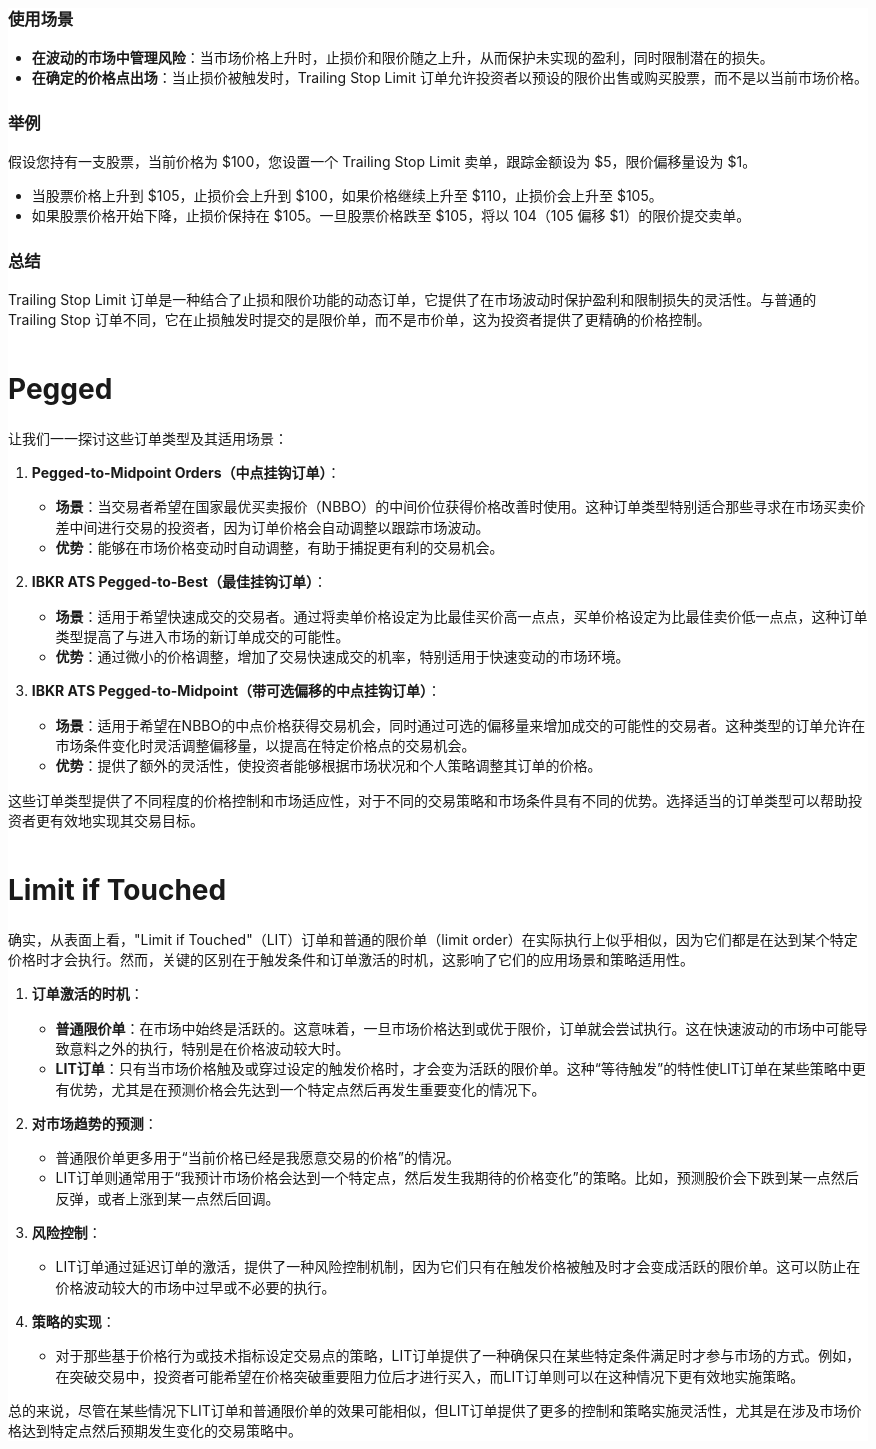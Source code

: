 ### 使用场景
- **在波动的市场中管理风险**：当市场价格上升时，止损价和限价随之上升，从而保护未实现的盈利，同时限制潜在的损失。
- **在确定的价格点出场**：当止损价被触发时，Trailing Stop Limit 订单允许投资者以预设的限价出售或购买股票，而不是以当前市场价格。

### 举例
假设您持有一支股票，当前价格为 $100，您设置一个 Trailing Stop Limit 卖单，跟踪金额设为 $5，限价偏移量设为 $1。
- 当股票价格上升到 $105，止损价会上升到 $100，如果价格继续上升至 $110，止损价会上升至 $105。
- 如果股票价格开始下降，止损价保持在 $105。一旦股票价格跌至 $105，将以 $104（$105 偏移 $1）的限价提交卖单。

### 总结
Trailing Stop Limit 订单是一种结合了止损和限价功能的动态订单，它提供了在市场波动时保护盈利和限制损失的灵活性。与普通的 Trailing Stop 订单不同，它在止损触发时提交的是限价单，而不是市价单，这为投资者提供了更精确的价格控制。


# Pegged
让我们一一探讨这些订单类型及其适用场景：

1. **Pegged-to-Midpoint Orders（中点挂钩订单）**：
   - **场景**：当交易者希望在国家最优买卖报价（NBBO）的中间价位获得价格改善时使用。这种订单类型特别适合那些寻求在市场买卖价差中间进行交易的投资者，因为订单价格会自动调整以跟踪市场波动。
   - **优势**：能够在市场价格变动时自动调整，有助于捕捉更有利的交易机会。

2. **IBKR ATS Pegged-to-Best（最佳挂钩订单）**：
   - **场景**：适用于希望快速成交的交易者。通过将卖单价格设定为比最佳买价高一点点，买单价格设定为比最佳卖价低一点点，这种订单类型提高了与进入市场的新订单成交的可能性。
   - **优势**：通过微小的价格调整，增加了交易快速成交的机率，特别适用于快速变动的市场环境。

3. **IBKR ATS Pegged-to-Midpoint（带可选偏移的中点挂钩订单）**：
   - **场景**：适用于希望在NBBO的中点价格获得交易机会，同时通过可选的偏移量来增加成交的可能性的交易者。这种类型的订单允许在市场条件变化时灵活调整偏移量，以提高在特定价格点的交易机会。
   - **优势**：提供了额外的灵活性，使投资者能够根据市场状况和个人策略调整其订单的价格。

这些订单类型提供了不同程度的价格控制和市场适应性，对于不同的交易策略和市场条件具有不同的优势。选择适当的订单类型可以帮助投资者更有效地实现其交易目标。

# Limit if Touched
确实，从表面上看，"Limit if Touched"（LIT）订单和普通的限价单（limit order）在实际执行上似乎相似，因为它们都是在达到某个特定价格时才会执行。然而，关键的区别在于触发条件和订单激活的时机，这影响了它们的应用场景和策略适用性。

1. **订单激活的时机**：
   - **普通限价单**：在市场中始终是活跃的。这意味着，一旦市场价格达到或优于限价，订单就会尝试执行。这在快速波动的市场中可能导致意料之外的执行，特别是在价格波动较大时。
   - **LIT订单**：只有当市场价格触及或穿过设定的触发价格时，才会变为活跃的限价单。这种“等待触发”的特性使LIT订单在某些策略中更有优势，尤其是在预测价格会先达到一个特定点然后再发生重要变化的情况下。

2. **对市场趋势的预测**：
   - 普通限价单更多用于“当前价格已经是我愿意交易的价格”的情况。
   - LIT订单则通常用于“我预计市场价格会达到一个特定点，然后发生我期待的价格变化”的策略。比如，预测股价会下跌到某一点然后反弹，或者上涨到某一点然后回调。

3. **风险控制**：
   - LIT订单通过延迟订单的激活，提供了一种风险控制机制，因为它们只有在触发价格被触及时才会变成活跃的限价单。这可以防止在价格波动较大的市场中过早或不必要的执行。

4. **策略的实现**：
   - 对于那些基于价格行为或技术指标设定交易点的策略，LIT订单提供了一种确保只在某些特定条件满足时才参与市场的方式。例如，在突破交易中，投资者可能希望在价格突破重要阻力位后才进行买入，而LIT订单则可以在这种情况下更有效地实施策略。

总的来说，尽管在某些情况下LIT订单和普通限价单的效果可能相似，但LIT订单提供了更多的控制和策略实施灵活性，尤其是在涉及市场价格达到特定点然后预期发生变化的交易策略中。
